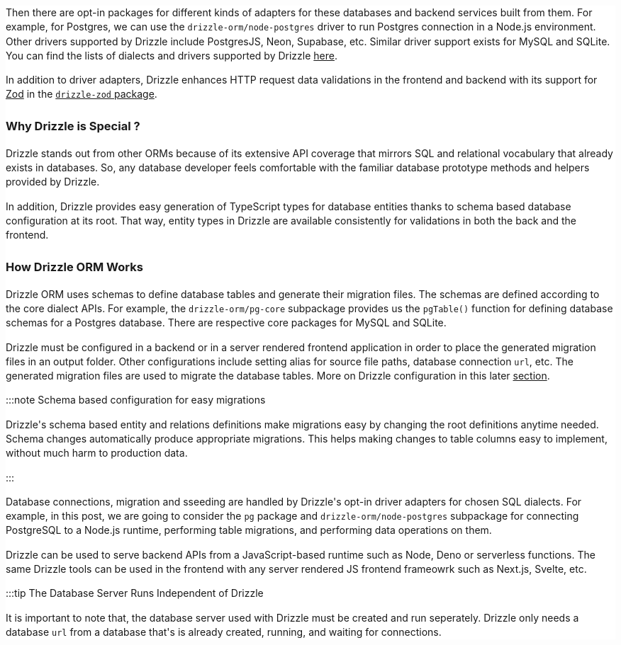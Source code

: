 Then there are opt-in packages for different kinds of adapters for these databases and backend services built from them. For example, for Postgres, we can use the `drizzle-orm/node-postgres` driver to run Postgres connection in a Node.js environment. Other drivers supported by Drizzle include PostgresJS, Neon, Supabase, etc. Similar driver support exists for MySQL and SQLite. You can find the lists of dialects and drivers supported by Drizzle [here](https://orm.drizzle.team/docs/get-started-postgresql).

In addition to driver adapters, Drizzle enhances HTTP request data validations in the frontend and backend with its support for [Zod](https://zod.dev/?id=introduction) in the [`drizzle-zod` package](https://zod.dev/?id=introduction).

### Why Drizzle is Special ?

Drizzle stands out from other ORMs because of its extensive API coverage that mirrors SQL and relational vocabulary that already exists in databases. So, any database developer feels comfortable with the familiar database prototype methods and helpers provided by Drizzle.

In addition, Drizzle provides easy generation of TypeScript types for database entities thanks to schema based database configuration at its root. That way, entity types in Drizzle are available consistently for validations in both the back and the frontend.

### How Drizzle ORM Works

Drizzle ORM uses schemas to define database tables and generate their migration files. The schemas are defined according to the core dialect APIs. For example, the `drizzle-orm/pg-core` subpackage provides us the `pgTable()` function for defining database schemas for a Postgres database. There are respective core packages for MySQL and SQLite.

Drizzle must be configured in a backend or in a server rendered frontend application in order to place the generated migration files in an output folder. Other configurations include setting alias for source file paths, database connection `url`, etc. The generated migration files are used to migrate the database tables. More on Drizzle configuration in this later [section](#configuring-drizzle-with-drizzleconfigts).

:::note Schema based configuration for easy migrations

Drizzle's schema based entity and relations definitions make migrations easy by changing the root definitions anytime needed. Schema changes automatically produce appropriate migrations. This helps making changes to table columns easy to implement, without much harm to production data.

:::

Database connections, migration and sseeding are handled by Drizzle's opt-in driver adapters for chosen SQL dialects. For example, in this post, we are going to consider the `pg` package and `drizzle-orm/node-postgres` subpackage for connecting PostgreSQL to a Node.js runtime, performing table migrations, and performing data operations on them.

Drizzle can be used to serve backend APIs from a JavaScript-based runtime such as Node, Deno or serverless functions. The same Drizzle tools can be used in the frontend with any server rendered JS frontend frameowrk such as Next.js, Svelte, etc.

:::tip The Database Server Runs Independent of Drizzle

It is important to note that, the database server used with Drizzle must be created and run seperately. Drizzle only needs a database `url` from a database that's is already created, running, and waiting for connections.
